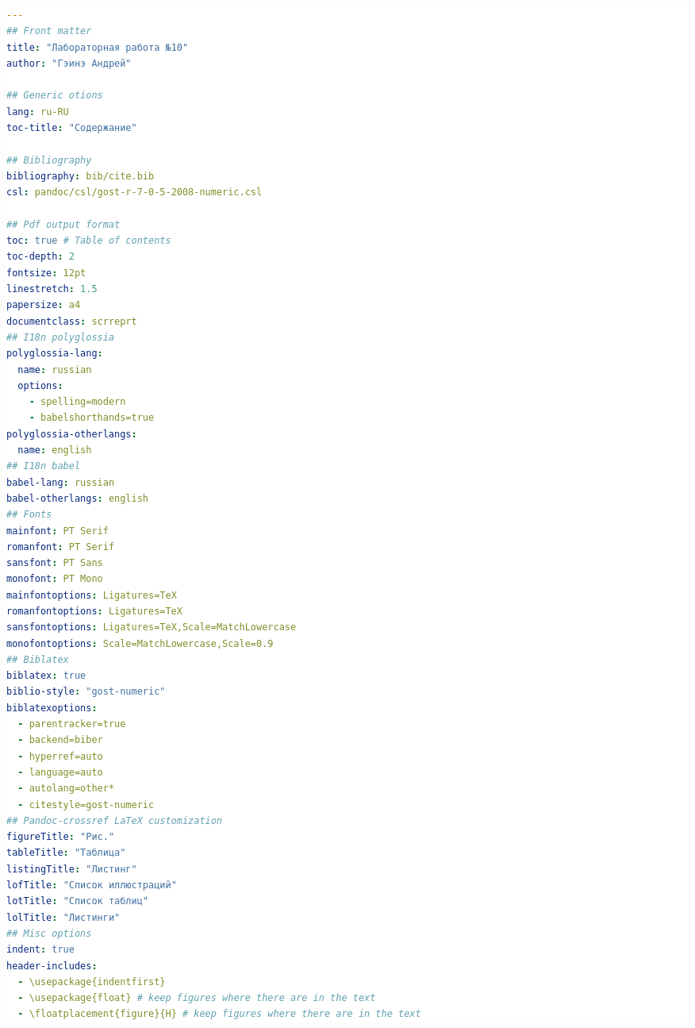 ```yaml
---
## Front matter
title: "Лабораторная работа №10"
author: "Гэинэ Андрей"

## Generic otions
lang: ru-RU
toc-title: "Содержание"

## Bibliography
bibliography: bib/cite.bib
csl: pandoc/csl/gost-r-7-0-5-2008-numeric.csl

## Pdf output format
toc: true # Table of contents
toc-depth: 2
fontsize: 12pt
linestretch: 1.5
papersize: a4
documentclass: scrreprt
## I18n polyglossia
polyglossia-lang:
  name: russian
  options:
	- spelling=modern
	- babelshorthands=true
polyglossia-otherlangs:
  name: english
## I18n babel
babel-lang: russian
babel-otherlangs: english
## Fonts
mainfont: PT Serif
romanfont: PT Serif
sansfont: PT Sans
monofont: PT Mono
mainfontoptions: Ligatures=TeX
romanfontoptions: Ligatures=TeX
sansfontoptions: Ligatures=TeX,Scale=MatchLowercase
monofontoptions: Scale=MatchLowercase,Scale=0.9
## Biblatex
biblatex: true
biblio-style: "gost-numeric"
biblatexoptions:
  - parentracker=true
  - backend=biber
  - hyperref=auto
  - language=auto
  - autolang=other*
  - citestyle=gost-numeric
## Pandoc-crossref LaTeX customization
figureTitle: "Рис."
tableTitle: "Таблица"
listingTitle: "Листинг"
lofTitle: "Список иллюстраций"
lotTitle: "Список таблиц"
lolTitle: "Листинги"
## Misc options
indent: true
header-includes:
  - \usepackage{indentfirst}
  - \usepackage{float} # keep figures where there are in the text
  - \floatplacement{figure}{H} # keep figures where there are in the text
```
